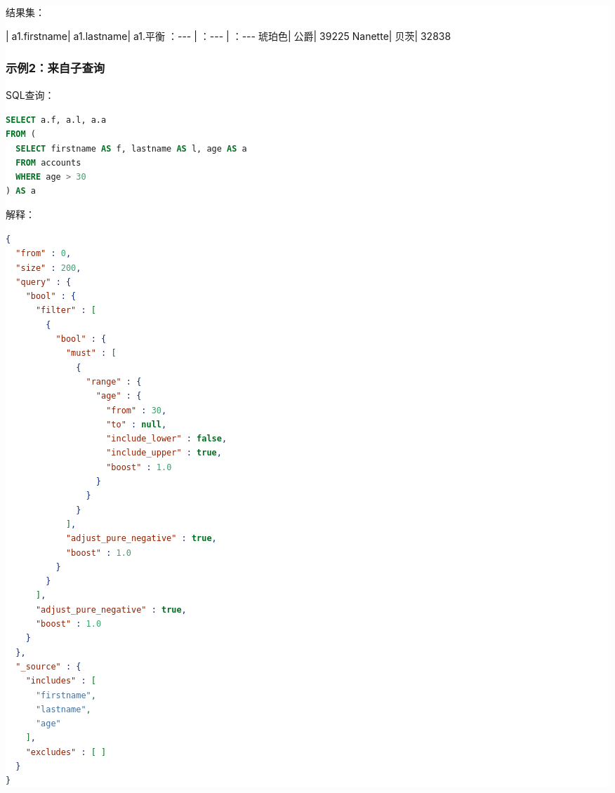 结果集：

| a1.firstname| a1.lastname| a1.平衡
：--- | ：--- | ：---
琥珀色| 公爵| 39225
Nanette| 贝茨| 32838

### 示例2：来自子查询

SQL查询：

```sql
SELECT a.f, a.l, a.a
FROM (
  SELECT firstname AS f, lastname AS l, age AS a
  FROM accounts
  WHERE age > 30
) AS a
```

解释：

```json
{
  "from" : 0,
  "size" : 200,
  "query" : {
    "bool" : {
      "filter" : [
        {
          "bool" : {
            "must" : [
              {
                "range" : {
                  "age" : {
                    "from" : 30,
                    "to" : null,
                    "include_lower" : false,
                    "include_upper" : true,
                    "boost" : 1.0
                  }
                }
              }
            ],
            "adjust_pure_negative" : true,
            "boost" : 1.0
          }
        }
      ],
      "adjust_pure_negative" : true,
      "boost" : 1.0
    }
  },
  "_source" : {
    "includes" : [
      "firstname",
      "lastname",
      "age"
    ],
    "excludes" : [ ]
  }
}
```
